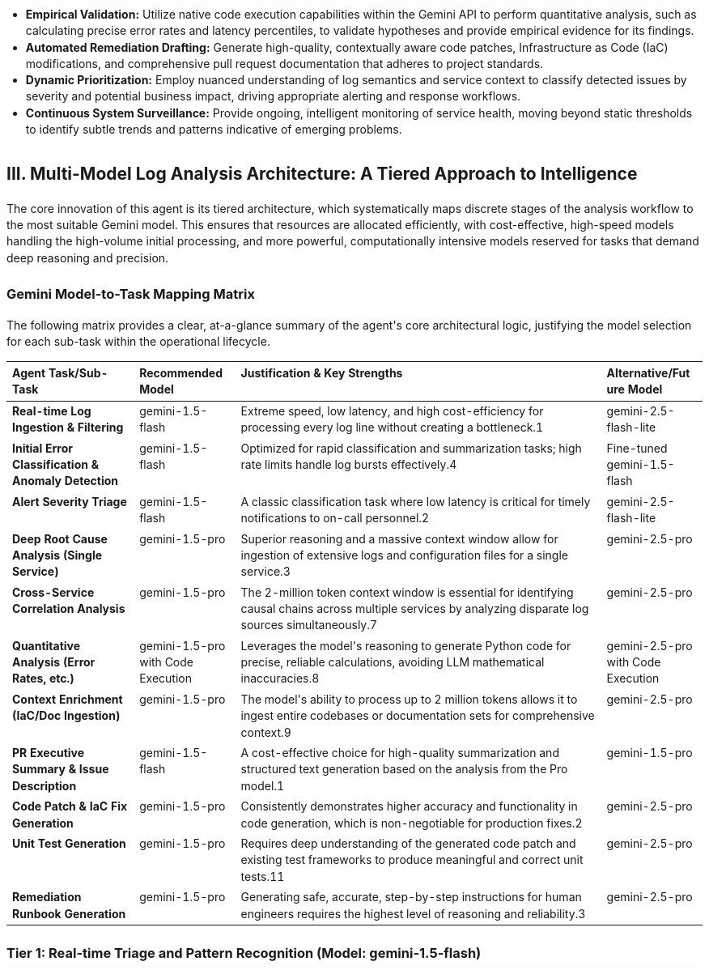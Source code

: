   * **Empirical Validation:** Utilize native code execution capabilities within the Gemini API to perform quantitative analysis, such as calculating precise error rates and latency percentiles, to validate hypotheses and provide empirical evidence for its findings.  
  * **Automated Remediation Drafting:** Generate high-quality, contextually aware code patches, Infrastructure as Code (IaC) modifications, and comprehensive pull request documentation that adheres to project standards.  
  * **Dynamic Prioritization:** Employ nuanced understanding of log semantics and service context to classify detected issues by severity and potential business impact, driving appropriate alerting and response workflows.  
  * **Continuous System Surveillance:** Provide ongoing, intelligent monitoring of service health, moving beyond static thresholds to identify subtle trends and patterns indicative of emerging problems.

## **III. Multi-Model Log Analysis Architecture: A Tiered Approach to Intelligence**

The core innovation of this agent is its tiered architecture, which systematically maps discrete stages of the analysis workflow to the most suitable Gemini model. This ensures that resources are allocated efficiently, with cost-effective, high-speed models handling the high-volume initial processing, and more powerful, computationally intensive models reserved for tasks that demand deep reasoning and precision.

### **Gemini Model-to-Task Mapping Matrix**

The following matrix provides a clear, at-a-glance summary of the agent's core architectural logic, justifying the model selection for each sub-task within the operational lifecycle.

| Agent Task/Sub-Task | Recommended Model | Justification & Key Strengths | Alternative/Future Model |
| :---- | :---- | :---- | :---- |
| **Real-time Log Ingestion & Filtering** | gemini-1.5-flash | Extreme speed, low latency, and high cost-efficiency for processing every log line without creating a bottleneck.1 | gemini-2.5-flash-lite |
| **Initial Error Classification & Anomaly Detection** | gemini-1.5-flash | Optimized for rapid classification and summarization tasks; high rate limits handle log bursts effectively.4 | Fine-tuned gemini-1.5-flash |
| **Alert Severity Triage** | gemini-1.5-flash | A classic classification task where low latency is critical for timely notifications to on-call personnel.2 | gemini-2.5-flash-lite |
| **Deep Root Cause Analysis (Single Service)** | gemini-1.5-pro | Superior reasoning and a massive context window allow for ingestion of extensive logs and configuration files for a single service.3 | gemini-2.5-pro |
| **Cross-Service Correlation Analysis** | gemini-1.5-pro | The 2-million token context window is essential for identifying causal chains across multiple services by analyzing disparate log sources simultaneously.7 | gemini-2.5-pro |
| **Quantitative Analysis (Error Rates, etc.)** | gemini-1.5-pro with Code Execution | Leverages the model's reasoning to generate Python code for precise, reliable calculations, avoiding LLM mathematical inaccuracies.8 | gemini-2.5-pro with Code Execution |
| **Context Enrichment (IaC/Doc Ingestion)** | gemini-1.5-pro | The model's ability to process up to 2 million tokens allows it to ingest entire codebases or documentation sets for comprehensive context.9 | gemini-2.5-pro |
| **PR Executive Summary & Issue Description** | gemini-1.5-flash | A cost-effective choice for high-quality summarization and structured text generation based on the analysis from the Pro model.1 | gemini-1.5-pro |
| **Code Patch & IaC Fix Generation** | gemini-1.5-pro | Consistently demonstrates higher accuracy and functionality in code generation, which is non-negotiable for production fixes.2 | gemini-2.5-pro |
| **Unit Test Generation** | gemini-1.5-pro | Requires deep understanding of the generated code patch and existing test frameworks to produce meaningful and correct unit tests.11 | gemini-2.5-pro |
| **Remediation Runbook Generation** | gemini-1.5-pro | Generating safe, accurate, step-by-step instructions for human engineers requires the highest level of reasoning and reliability.3 | gemini-2.5-pro |

### **Tier 1: Real-time Triage and Pattern Recognition (Model: gemini-1.5-flash)**
